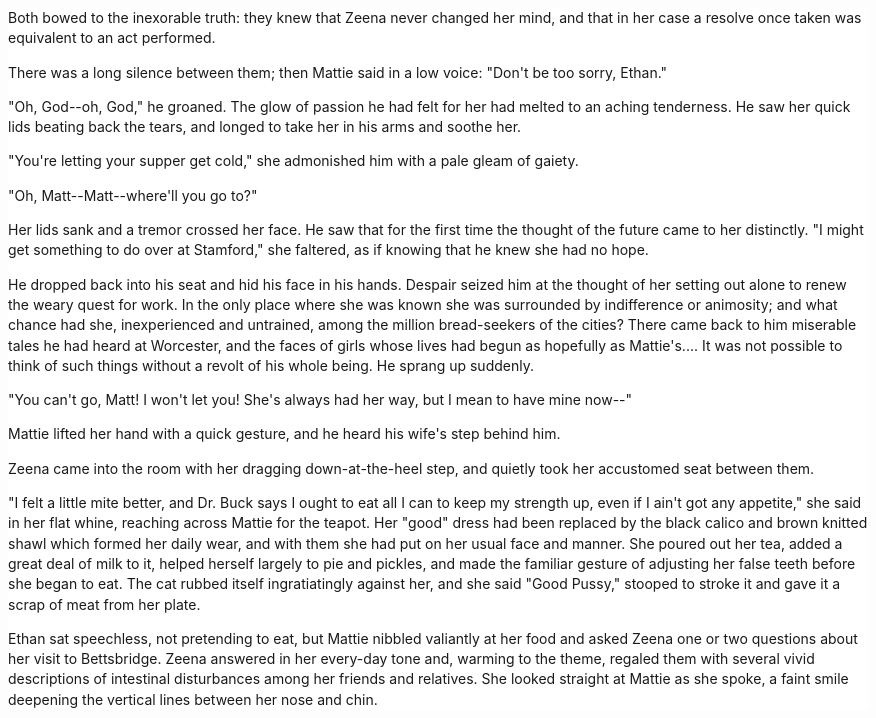 Both bowed to the inexorable truth: they knew that Zeena never changed her mind, and that in her case a resolve once taken was equivalent to an act performed.

There was a long silence between them; then Mattie said in a low voice: "Don't be too sorry, Ethan."

"Oh, God--oh, God," he groaned. The glow of passion he had felt for her had melted to an aching tenderness. He saw her quick lids beating back the tears, and longed to take her in his arms and soothe her.

"You're letting your supper get cold," she admonished him with a pale gleam of gaiety.

"Oh, Matt--Matt--where'll you go to?"

Her lids sank and a tremor crossed her face. He saw that for the first time the thought of the future came to her distinctly. "I might get something to do over at Stamford," she faltered, as if knowing that he knew she had no hope.

He dropped back into his seat and hid his face in his hands. Despair seized him at the thought of her setting out alone to renew the weary quest for work. In the only place where she was known she was surrounded by indifference or animosity; and what chance had she, inexperienced and untrained, among the million bread-seekers of the cities? There came back to him miserable tales he had heard at Worcester, and the faces of girls whose lives had begun as hopefully as Mattie's.... It was not possible to think of such things without a revolt of his whole being. He sprang up suddenly.

"You can't go, Matt! I won't let you! She's always had her way, but I mean to have mine now--"

Mattie lifted her hand with a quick gesture, and he heard his wife's step behind him.

Zeena came into the room with her dragging down-at-the-heel step, and quietly took her accustomed seat between them.

"I felt a little mite better, and Dr. Buck says I ought to eat all I can to keep my strength up, even if I ain't got any appetite," she said in her flat whine, reaching across Mattie for the teapot. Her "good" dress had been replaced by the black calico and brown knitted shawl which formed her daily wear, and with them she had put on her usual face and manner. She poured out her tea, added a great deal of milk to it, helped herself largely to pie and pickles, and made the familiar gesture of adjusting her false teeth before she began to eat. The cat rubbed itself ingratiatingly against her, and she said "Good Pussy," stooped to stroke it and gave it a scrap of meat from her plate.

Ethan sat speechless, not pretending to eat, but Mattie nibbled valiantly at her food and asked Zeena one or two questions about her visit to Bettsbridge. Zeena answered in her every-day tone and, warming to the theme, regaled them with several vivid descriptions of intestinal disturbances among her friends and relatives. She looked straight at Mattie as she spoke, a faint smile deepening the vertical lines between her nose and chin.

